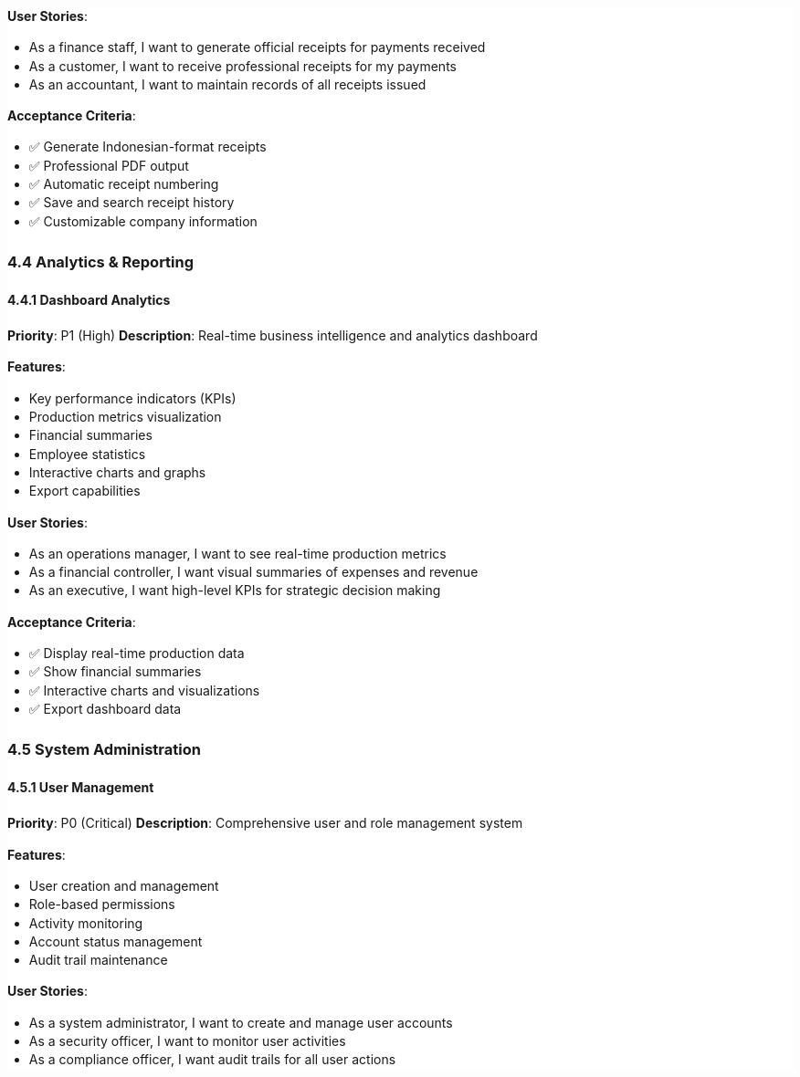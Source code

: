 **User Stories**:
- As a finance staff, I want to generate official receipts for payments received
- As a customer, I want to receive professional receipts for my payments
- As an accountant, I want to maintain records of all receipts issued

**Acceptance Criteria**:
- ✅ Generate Indonesian-format receipts
- ✅ Professional PDF output
- ✅ Automatic receipt numbering
- ✅ Save and search receipt history
- ✅ Customizable company information

### 4.4 Analytics & Reporting

#### 4.4.1 Dashboard Analytics
**Priority**: P1 (High)
**Description**: Real-time business intelligence and analytics dashboard

**Features**:
- Key performance indicators (KPIs)
- Production metrics visualization
- Financial summaries
- Employee statistics
- Interactive charts and graphs
- Export capabilities

**User Stories**:
- As an operations manager, I want to see real-time production metrics
- As a financial controller, I want visual summaries of expenses and revenue
- As an executive, I want high-level KPIs for strategic decision making

**Acceptance Criteria**:
- ✅ Display real-time production data
- ✅ Show financial summaries
- ✅ Interactive charts and visualizations
- ✅ Export dashboard data

### 4.5 System Administration

#### 4.5.1 User Management
**Priority**: P0 (Critical)
**Description**: Comprehensive user and role management system

**Features**:
- User creation and management
- Role-based permissions
- Activity monitoring
- Account status management
- Audit trail maintenance

**User Stories**:
- As a system administrator, I want to create and manage user accounts
- As a security officer, I want to monitor user activities
- As a compliance officer, I want audit trails for all user actions
